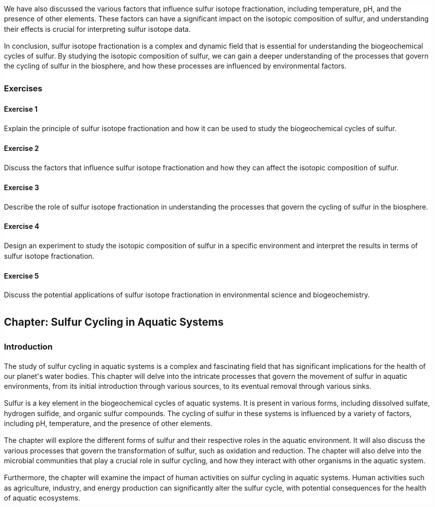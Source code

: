 We have also discussed the various factors that influence sulfur isotope fractionation, including temperature, pH, and the presence of other elements. These factors can have a significant impact on the isotopic composition of sulfur, and understanding their effects is crucial for interpreting sulfur isotope data.

In conclusion, sulfur isotope fractionation is a complex and dynamic field that is essential for understanding the biogeochemical cycles of sulfur. By studying the isotopic composition of sulfur, we can gain a deeper understanding of the processes that govern the cycling of sulfur in the biosphere, and how these processes are influenced by environmental factors.

### Exercises

#### Exercise 1
Explain the principle of sulfur isotope fractionation and how it can be used to study the biogeochemical cycles of sulfur.

#### Exercise 2
Discuss the factors that influence sulfur isotope fractionation and how they can affect the isotopic composition of sulfur.

#### Exercise 3
Describe the role of sulfur isotope fractionation in understanding the processes that govern the cycling of sulfur in the biosphere.

#### Exercise 4
Design an experiment to study the isotopic composition of sulfur in a specific environment and interpret the results in terms of sulfur isotope fractionation.

#### Exercise 5
Discuss the potential applications of sulfur isotope fractionation in environmental science and biogeochemistry.

## Chapter: Sulfur Cycling in Aquatic Systems

### Introduction

The study of sulfur cycling in aquatic systems is a complex and fascinating field that has significant implications for the health of our planet's water bodies. This chapter will delve into the intricate processes that govern the movement of sulfur in aquatic environments, from its initial introduction through various sources, to its eventual removal through various sinks.

Sulfur is a key element in the biogeochemical cycles of aquatic systems. It is present in various forms, including dissolved sulfate, hydrogen sulfide, and organic sulfur compounds. The cycling of sulfur in these systems is influenced by a variety of factors, including pH, temperature, and the presence of other elements.

The chapter will explore the different forms of sulfur and their respective roles in the aquatic environment. It will also discuss the various processes that govern the transformation of sulfur, such as oxidation and reduction. The chapter will also delve into the microbial communities that play a crucial role in sulfur cycling, and how they interact with other organisms in the aquatic system.

Furthermore, the chapter will examine the impact of human activities on sulfur cycling in aquatic systems. Human activities such as agriculture, industry, and energy production can significantly alter the sulfur cycle, with potential consequences for the health of aquatic ecosystems.
